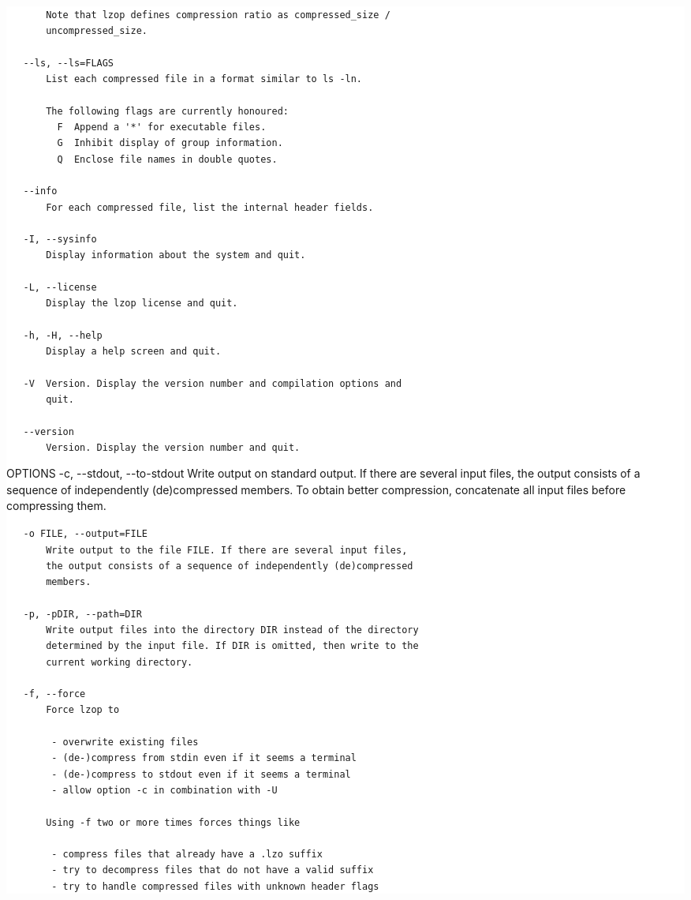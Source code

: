           Note that lzop defines compression ratio as compressed_size /
           uncompressed_size.

       --ls, --ls=FLAGS
           List each compressed file in a format similar to ls -ln.

           The following flags are currently honoured:
             F  Append a '*' for executable files.
             G  Inhibit display of group information.
             Q  Enclose file names in double quotes.

       --info
           For each compressed file, list the internal header fields.

       -I, --sysinfo
           Display information about the system and quit.

       -L, --license
           Display the lzop license and quit.

       -h, -H, --help
           Display a help screen and quit.

       -V  Version. Display the version number and compilation options and
           quit.

       --version
           Version. Display the version number and quit.

OPTIONS
       -c, --stdout, --to-stdout
           Write output on standard output. If there are several input files,
           the output consists of a sequence of independently (de)compressed
           members. To obtain better compression, concatenate all input files
           before compressing them.

       -o FILE, --output=FILE
           Write output to the file FILE. If there are several input files,
           the output consists of a sequence of independently (de)compressed
           members.

       -p, -pDIR, --path=DIR
           Write output files into the directory DIR instead of the directory
           determined by the input file. If DIR is omitted, then write to the
           current working directory.

       -f, --force
           Force lzop to

            - overwrite existing files
            - (de-)compress from stdin even if it seems a terminal
            - (de-)compress to stdout even if it seems a terminal
            - allow option -c in combination with -U

           Using -f two or more times forces things like

            - compress files that already have a .lzo suffix
            - try to decompress files that do not have a valid suffix
            - try to handle compressed files with unknown header flags
